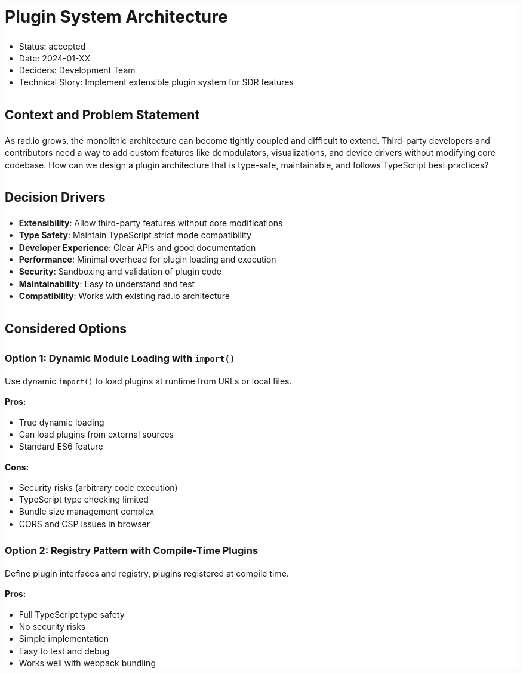 # Plugin System Architecture

- Status: accepted
- Date: 2024-01-XX
- Deciders: Development Team
- Technical Story: Implement extensible plugin system for SDR features

## Context and Problem Statement

As rad.io grows, the monolithic architecture can become tightly coupled and difficult to extend. Third-party developers and contributors need a way to add custom features like demodulators, visualizations, and device drivers without modifying core codebase. How can we design a plugin architecture that is type-safe, maintainable, and follows TypeScript best practices?

## Decision Drivers

- **Extensibility**: Allow third-party features without core modifications
- **Type Safety**: Maintain TypeScript strict mode compatibility
- **Developer Experience**: Clear APIs and good documentation
- **Performance**: Minimal overhead for plugin loading and execution
- **Security**: Sandboxing and validation of plugin code
- **Maintainability**: Easy to understand and test
- **Compatibility**: Works with existing rad.io architecture

## Considered Options

### Option 1: Dynamic Module Loading with `import()`

Use dynamic `import()` to load plugins at runtime from URLs or local files.

**Pros:**
- True dynamic loading
- Can load plugins from external sources
- Standard ES6 feature

**Cons:**
- Security risks (arbitrary code execution)
- TypeScript type checking limited
- Bundle size management complex
- CORS and CSP issues in browser

### Option 2: Registry Pattern with Compile-Time Plugins

Define plugin interfaces and registry, plugins registered at compile time.

**Pros:**
- Full TypeScript type safety
- No security risks
- Simple implementation
- Easy to test and debug
- Works well with webpack bundling
